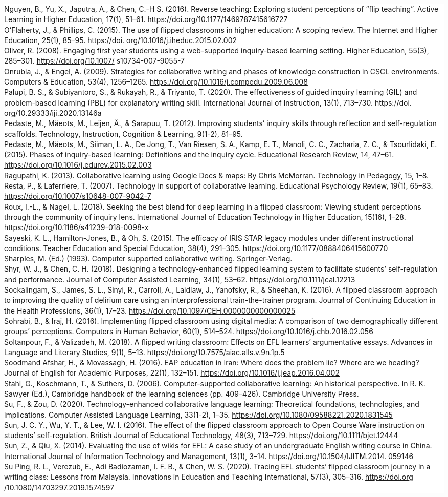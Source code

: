 Nguyen, B., Yu, X., Japutra, A., & Chen, C.-H S. (2016). Reverse teaching: Exploring student perceptions of “flip teaching”. Active Learning in Higher Education, 17(1), 51–61. https://doi.org/10.1177/1469787415616727   
O’Flaherty, J., & Phillips, C. (2015). The use of flipped classrooms in higher education: A scoping review. The Internet and Higher Education, 25(1), 85–95. https://doi. org/10.1016/j.iheduc.2015.02.002   
Oliver, R. (2008). Engaging first year students using a web-supported inquiry-based learning setting. Higher Education, 55(3), 285–301. https://doi.org/10.1007/ s10734-007-9055-7   
Onrubia, J., & Engel, A. (2009). Strategies for collaborative writing and phases of knowledge construction in CSCL environments. Computers & Education, 53(4), 1256–1265. https://doi.org/10.1016/j.compedu.2009.06.008   
Palupi, B. S., & Subiyantoro, S., & Rukayah, R., & Triyanto, T. (2020). The effectiveness of guided inquiry learning (GIL) and problem-based learning (PBL) for explanatory writing skill. International Journal of Instruction, 13(1), 713–730. https://doi. org/10.29333/iji.2020.13146a   
Pedaste, M., Mäeots, M., Leijen, Ä., & Sarapuu, T. (2012). Improving students’ inquiry skills through reflection and self-regulation scaffolds. Technology, Instruction, Cognition & Learning, 9(1-2), 81–95.   
Pedaste, M., Mäeots, M., Siiman, L. A., De Jong, T., Van Riesen, S. A., Kamp, E. T., Manoli, C. C., Zacharia, Z. C., & Tsourlidaki, E. (2015). Phases of inquiry-based learning: Definitions and the inquiry cycle. Educational Research Review, 14, 47–61. https://doi.org/10.1016/j.edurev.2015.02.003   
Ragupathi, K. (2013). Collaborative learning using Google Docs & maps: By Chris McMorran. Technology in Pedagogy, 15, 1–8.   
Resta, P., & Laferriere, T. (2007). Technology in support of collaborative learning. Educational Psychology Review, 19(1), 65–83. https://doi.org/10.1007/s10648-007-9042-7   
Roux, I.-L., & Nagel, L. (2018). Seeking the best blend for deep learning in a flipped classroom: Viewing student perceptions through the community of inquiry lens. International Journal of Education Technology in Higher Education, 15(16), 1–28. https://doi.org/10.1186/s41239-018-0098-x   
Sayeski, K. L., Hamilton-Jones, B., & Oh, S. (2015). The efficacy of IRIS STAR legacy modules under different instructional conditions. Teacher Education and Special Education, 38(4), 291–305. https://doi.org/10.1177/0888406415600770   
Sharples, M. (Ed.) (1993). Computer supported collaborative writing. Springer-Verlag.   
Shyr, W. J., & Chen, C. H. (2018). Designing a technology-enhanced flipped learning system to facilitate students’ self-regulation and performance. Journal of Computer Assisted Learning, 34(1), 53–62. https://doi.org/10.1111/jcal.12213   
Sockalingam, S., James, S. L., Sinyi, R., Carroll, A., Laidlaw, J., Yanofsky, R., & Sheehan, K. (2016). A flipped classroom approach to improving the quality of delirium care using an interprofessional train-the-trainer program. Journal of Continuing Education in the Health Professions, 36(1), 17–23. https://doi.org/10.1097/CEH.0000000000000025   
Sohrabi, B., & Iraj, H. (2016). Implementing flipped classroom using digital media: A comparison of two demographically different groups’ perceptions. Computers in Human Behavior, 60(1), 514–524. https://doi.org/10.1016/j.chb.2016.02.056   
Soltanpour, F., & Valizadeh, M. (2018). A flipped writing classroom: Effects on EFL learners’ argumentative essays. Advances in Language and Literary Studies, 9(1), 5–13. https://doi.org/10.7575/aiac.alls.v.9n.1p.5   
Soodmand Afshar, H., & Movassagh, H. (2016). EAP education in Iran: Where does the problem lie? Where are we heading? Journal of English for Academic Purposes, 22(1), 132–151. https://doi.org/10.1016/j.jeap.2016.04.002   
Stahl, G., Koschmann, T., & Suthers, D. (2006). Computer-supported collaborative learning: An historical perspective. In R. K. Sawyer (Ed.), Cambridge handbook of the learning sciences (pp. 409–426). Cambridge University Press.   
Su, F., & Zou, D. (2020). Technology-enhanced collaborative language learning: Theoretical foundations, technologies, and implications. Computer Assisted Language Learning, 33(1-2), 1–35. https://doi.org/10.1080/09588221.2020.1831545   
Sun, J. C. Y., Wu, Y. T., & Lee, W. I. (2016). The effect of the flipped classroom approach to Open Course Ware instruction on students’ self-regulation. British Journal of Educational Technology, 48(3), 713–729. https://doi.org/10.1111/bjet.12444   
Sun, Z., & Qiu, X. (2014). Evaluating the use of wikis for EFL: A case study of an undergraduate English writing course in China. International Journal of Information Technology and Management, 13(1), 3–14. https://doi.org/10.1504/IJITM.2014. 059146   
Su Ping, R. L., Verezub, E., Adi Badiozaman, I. F. B., & Chen, W. S. (2020). Tracing EFL students’ flipped classroom journey in a writing class: Lessons from Malaysia. Innovations in Education and Teaching International, 57(3), 305–316. https://doi.org /10.1080/14703297.2019.1574597   